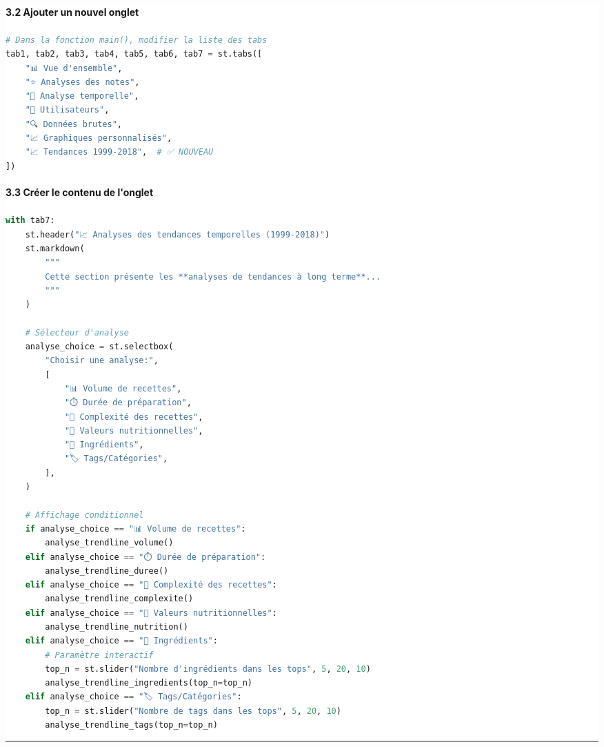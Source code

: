 #### 3.2 Ajouter un nouvel onglet

```python
# Dans la fonction main(), modifier la liste des tabs
tab1, tab2, tab3, tab4, tab5, tab6, tab7 = st.tabs([
    "📊 Vue d'ensemble",
    "⭐ Analyses des notes",
    "📅 Analyse temporelle",
    "👥 Utilisateurs",
    "🔍 Données brutes",
    "📈 Graphiques personnalisés",
    "📈 Tendances 1999-2018",  # ✅ NOUVEAU
])
```

#### 3.3 Créer le contenu de l'onglet

```python
with tab7:
    st.header("📈 Analyses des tendances temporelles (1999-2018)")
    st.markdown(
        """
        Cette section présente les **analyses de tendances à long terme**...
        """
    )

    # Sélecteur d'analyse
    analyse_choice = st.selectbox(
        "Choisir une analyse:",
        [
            "📊 Volume de recettes",
            "⏱️ Durée de préparation",
            "🔧 Complexité des recettes",
            "🥗 Valeurs nutritionnelles",
            "🥘 Ingrédients",
            "🏷️ Tags/Catégories",
        ],
    )

    # Affichage conditionnel
    if analyse_choice == "📊 Volume de recettes":
        analyse_trendline_volume()
    elif analyse_choice == "⏱️ Durée de préparation":
        analyse_trendline_duree()
    elif analyse_choice == "🔧 Complexité des recettes":
        analyse_trendline_complexite()
    elif analyse_choice == "🥗 Valeurs nutritionnelles":
        analyse_trendline_nutrition()
    elif analyse_choice == "🥘 Ingrédients":
        # Paramètre interactif
        top_n = st.slider("Nombre d'ingrédients dans les tops", 5, 20, 10)
        analyse_trendline_ingredients(top_n=top_n)
    elif analyse_choice == "🏷️ Tags/Catégories":
        top_n = st.slider("Nombre de tags dans les tops", 5, 20, 10)
        analyse_trendline_tags(top_n=top_n)
```

---